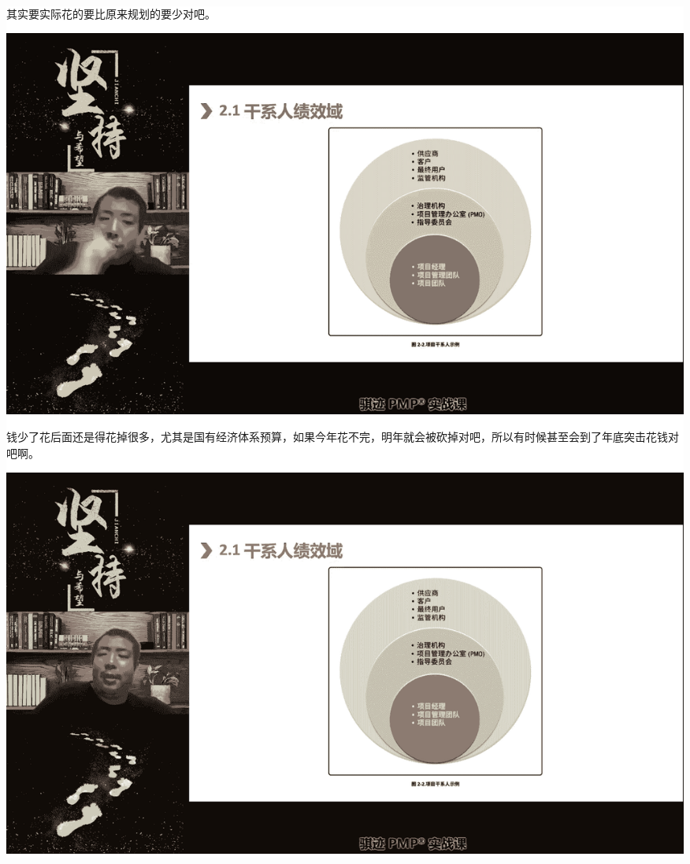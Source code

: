 其实要实际花的要比原来规划的要少对吧。

![](img/75e088ca2dcebdd16f73f0bc1c13a83f_307.png)

钱少了花后面还是得花掉很多，尤其是国有经济体系预算，如果今年花不完，明年就会被砍掉对吧，所以有时候甚至会到了年底突击花钱对吧啊。



![](img/75e088ca2dcebdd16f73f0bc1c13a83f_309.png)
